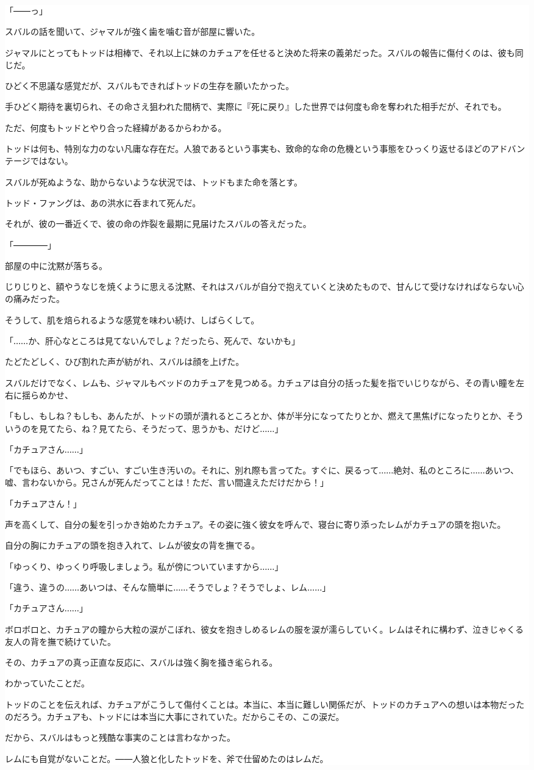 「――っ」

スバルの話を聞いて、ジャマルが強く歯を噛む音が部屋に響いた。

ジャマルにとってもトッドは相棒で、それ以上に妹のカチュアを任せると決めた将来の義弟だった。スバルの報告に傷付くのは、彼も同じだ。

ひどく不思議な感覚だが、スバルもできればトッドの生存を願いたかった。

手ひどく期待を裏切られ、その命さえ狙われた間柄で、実際に『死に戻り』した世界では何度も命を奪われた相手だが、それでも。

ただ、何度もトッドとやり合った経緯があるからわかる。

トッドは何も、特別な力のない凡庸な存在だ。人狼であるという事実も、致命的な命の危機という事態をひっくり返せるほどのアドバンテージではない。

スバルが死ぬような、助からないような状況では、トッドもまた命を落とす。

トッド・ファングは、あの洪水に呑まれて死んだ。

それが、彼の一番近くで、彼の命の炸裂を最期に見届けたスバルの答えだった。

「――――」

部屋の中に沈黙が落ちる。

じりじりと、額やうなじを焼くように思える沈黙、それはスバルが自分で抱えていくと決めたもので、甘んじて受けなければならない心の痛みだった。

そうして、肌を焙られるような感覚を味わい続け、しばらくして。

「……か、肝心なところは見てないんでしょ？だったら、死んで、ないかも」

たどたどしく、ひび割れた声が紡がれ、スバルは顔を上げた。

スバルだけでなく、レムも、ジャマルもベッドのカチュアを見つめる。カチュアは自分の括った髪を指でいじりながら、その青い瞳を左右に揺らめかせ、

「もし、もしね？もしも、あんたが、トッドの頭が潰れるところとか、体が半分になってたりとか、燃えて黒焦げになったりとか、そういうのを見てたら、ね？見てたら、そうだって、思うかも、だけど……」

「カチュアさん……」

「でもほら、あいつ、すごい、すごい生き汚いの。それに、別れ際も言ってた。すぐに、戻るって……絶対、私のところに……あいつ、嘘、言わないから。兄さんが死んだってことは！ただ、言い間違えただけだから！」

「カチュアさん！」

声を高くして、自分の髪を引っかき始めたカチュア。その姿に強く彼女を呼んで、寝台に寄り添ったレムがカチュアの頭を抱いた。

自分の胸にカチュアの頭を抱き入れて、レムが彼女の背を撫でる。

「ゆっくり、ゆっくり呼吸しましょう。私が傍についていますから……」

「違う、違うの……あいつは、そんな簡単に……そうでしょ？そうでしょ、レム……」

「カチュアさん……」

ボロボロと、カチュアの瞳から大粒の涙がこぼれ、彼女を抱きしめるレムの服を涙が濡らしていく。レムはそれに構わず、泣きじゃくる友人の背を撫で続けていた。

その、カチュアの真っ正直な反応に、スバルは強く胸を掻き毟られる。

わかっていたことだ。

トッドのことを伝えれば、カチュアがこうして傷付くことは。本当に、本当に難しい関係だが、トッドのカチュアへの想いは本物だったのだろう。カチュアも、トッドには本当に大事にされていた。だからこその、この涙だ。

だから、スバルはもっと残酷な事実のことは言わなかった。

レムにも自覚がないことだ。――人狼と化したトッドを、斧で仕留めたのはレムだ。
